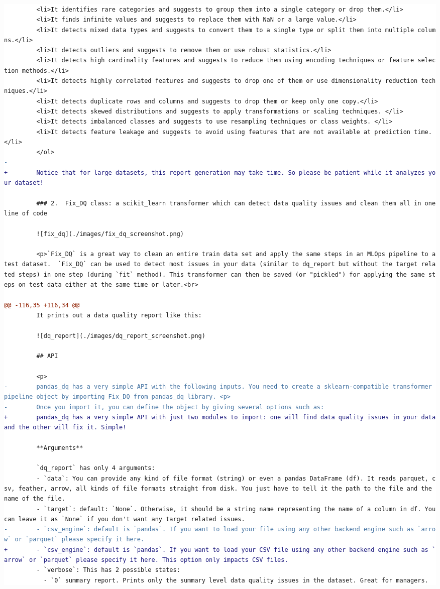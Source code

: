 ```diff
         <li>It identifies rare categories and suggests to group them into a single category or drop them.</li>
         <li>It finds infinite values and suggests to replace them with NaN or a large value.</li>
         <li>It detects mixed data types and suggests to convert them to a single type or split them into multiple columns.</li>
         <li>It detects outliers and suggests to remove them or use robust statistics.</li>
         <li>It detects high cardinality features and suggests to reduce them using encoding techniques or feature selection methods.</li>
         <li>It detects highly correlated features and suggests to drop one of them or use dimensionality reduction techniques.</li>
         <li>It detects duplicate rows and columns and suggests to drop them or keep only one copy.</li>
         <li>It detects skewed distributions and suggests to apply transformations or scaling techniques. </li>
         <li>It detects imbalanced classes and suggests to use resampling techniques or class weights. </li>
         <li>It detects feature leakage and suggests to avoid using features that are not available at prediction time. </li>
         </ol>
-        
+        Notice that for large datasets, this report generation may take time. So please be patient while it analyzes your dataset!
         
         ### 2.  Fix_DQ class: a scikit_learn transformer which can detect data quality issues and clean them all in one line of code
         
         ![fix_dq](./images/fix_dq_screenshot.png)
         
         <p>`Fix_DQ` is a great way to clean an entire train data set and apply the same steps in an MLOps pipeline to a test dataset.  `Fix_DQ` can be used to detect most issues in your data (similar to dq_report but without the target related steps) in one step (during `fit` method). This transformer can then be saved (or "pickled") for applying the same steps on test data either at the same time or later.<br>
         
@@ -116,35 +116,34 @@
         It prints out a data quality report like this:
         
         ![dq_report](./images/dq_report_screenshot.png)
         
         ## API
         
         <p>
-        pandas_dq has a very simple API with the following inputs. You need to create a sklearn-compatible transformer pipeline object by importing Fix_DQ from pandas_dq library. <p>
-        Once you import it, you can define the object by giving several options such as:
+        pandas_dq has a very simple API with just two modules to import: one will find data quality issues in your data and the other will fix it. Simple!
         
         **Arguments**
         
         `dq_report` has only 4 arguments:
         - `data`: You can provide any kind of file format (string) or even a pandas DataFrame (df). It reads parquet, csv, feather, arrow, all kinds of file formats straight from disk. You just have to tell it the path to the file and the name of the file.
         - `target`: default: `None`. Otherwise, it should be a string name representing the name of a column in df. You can leave it as `None` if you don't want any target related issues.
-        - `csv_engine`: default is `pandas`. If you want to load your file using any other backend engine such as `arrow` or `parquet` please specify it here.
+        - `csv_engine`: default is `pandas`. If you want to load your CSV file using any other backend engine such as `arrow` or `parquet` please specify it here. This option only impacts CSV files.
         - `verbose`: This has 2 possible states:
           - `0` summary report. Prints only the summary level data quality issues in the dataset. Great for managers.
```